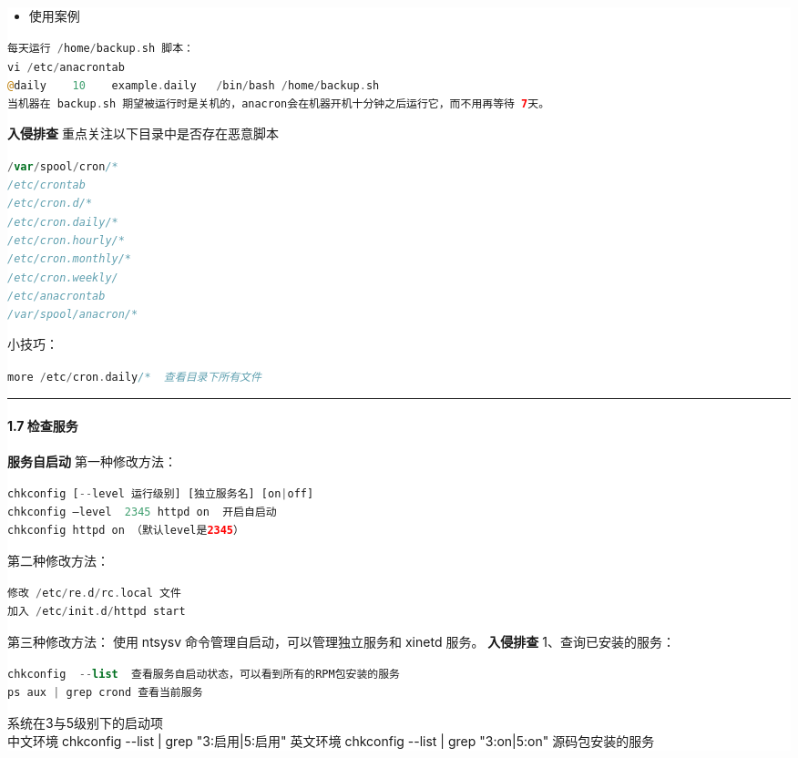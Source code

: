 - 使用案例
```php
每天运行 /home/backup.sh 脚本：
vi /etc/anacrontab 
@daily    10    example.daily   /bin/bash /home/backup.sh
当机器在 backup.sh 期望被运行时是关机的，anacron会在机器开机十分钟之后运行它，而不用再等待 7天。
```
**入侵排查**
重点关注以下目录中是否存在恶意脚本
```php
/var/spool/cron/* 
/etc/crontab
/etc/cron.d/*
/etc/cron.daily/* 
/etc/cron.hourly/* 
/etc/cron.monthly/*
/etc/cron.weekly/
/etc/anacrontab
/var/spool/anacron/*
```
小技巧：
```php
more /etc/cron.daily/*  查看目录下所有文件
```
------

#### 1.7 检查服务
**服务自启动**
第一种修改方法：
```php
chkconfig [--level 运行级别] [独立服务名] [on|off]
chkconfig –level  2345 httpd on  开启自启动
chkconfig httpd on （默认level是2345）
```
第二种修改方法：
```php
修改 /etc/re.d/rc.local 文件  
加入 /etc/init.d/httpd start
```
第三种修改方法：
使用 ntsysv 命令管理自启动，可以管理独立服务和 xinetd 服务。
**入侵排查**
1、查询已安装的服务：
```php
chkconfig  --list  查看服务自启动状态，可以看到所有的RPM包安装的服务
ps aux | grep crond 查看当前服务
```
系统在3与5级别下的启动项  
中文环境 
chkconfig --list | grep "3:启用\|5:启用" 
英文环境 
chkconfig --list | grep "3:on\|5:on" 
源码包安装的服务
